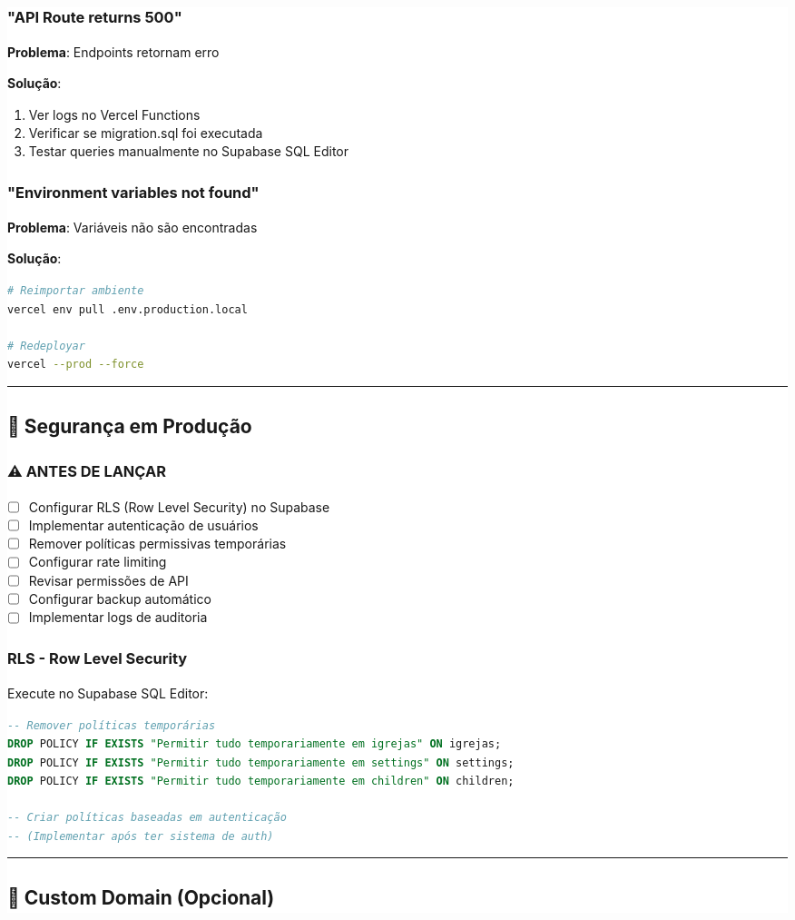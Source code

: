 ### "API Route returns 500"

**Problema**: Endpoints retornam erro

**Solução**:
1. Ver logs no Vercel Functions
2. Verificar se migration.sql foi executada
3. Testar queries manualmente no Supabase SQL Editor

### "Environment variables not found"

**Problema**: Variáveis não são encontradas

**Solução**:
```bash
# Reimportar ambiente
vercel env pull .env.production.local

# Redeployar
vercel --prod --force
```

---

## 🔐 Segurança em Produção

### ⚠️ ANTES DE LANÇAR

- [ ] Configurar RLS (Row Level Security) no Supabase
- [ ] Implementar autenticação de usuários
- [ ] Remover políticas permissivas temporárias
- [ ] Configurar rate limiting
- [ ] Revisar permissões de API
- [ ] Configurar backup automático
- [ ] Implementar logs de auditoria

### RLS - Row Level Security

Execute no Supabase SQL Editor:

```sql
-- Remover políticas temporárias
DROP POLICY IF EXISTS "Permitir tudo temporariamente em igrejas" ON igrejas;
DROP POLICY IF EXISTS "Permitir tudo temporariamente em settings" ON settings;
DROP POLICY IF EXISTS "Permitir tudo temporariamente em children" ON children;

-- Criar políticas baseadas em autenticação
-- (Implementar após ter sistema de auth)
```

---

## 📱 Custom Domain (Opcional)
